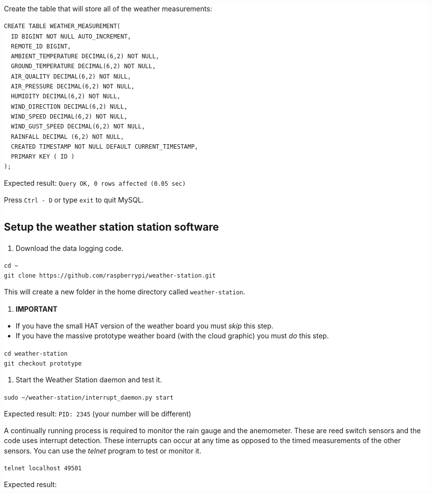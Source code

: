   Create the table that will store all of the weather measurements:
  
  ```
  CREATE TABLE WEATHER_MEASUREMENT(
    ID BIGINT NOT NULL AUTO_INCREMENT,
    REMOTE_ID BIGINT,
    AMBIENT_TEMPERATURE DECIMAL(6,2) NOT NULL,
    GROUND_TEMPERATURE DECIMAL(6,2) NOT NULL,
    AIR_QUALITY DECIMAL(6,2) NOT NULL,
    AIR_PRESSURE DECIMAL(6,2) NOT NULL,
    HUMIDITY DECIMAL(6,2) NOT NULL,
    WIND_DIRECTION DECIMAL(6,2) NULL,
    WIND_SPEED DECIMAL(6,2) NOT NULL,
    WIND_GUST_SPEED DECIMAL(6,2) NOT NULL,
    RAINFALL DECIMAL (6,2) NOT NULL,
    CREATED TIMESTAMP NOT NULL DEFAULT CURRENT_TIMESTAMP,
    PRIMARY KEY ( ID )
  );
  ```
  
  Expected result: `Query OK, 0 rows affected (0.05 sec)`
  
  Press `Ctrl - D` or type `exit` to quit MySQL.

## Setup the weather station station software

1. Download the data logging code.

  ```
  cd ~
  git clone https://github.com/raspberrypi/weather-station.git
  ```
  
  This will create a new folder in the home directory called `weather-station`.
1. **IMPORTANT**
  - If you have the small HAT version of the weather board you must *skip* this step.
  - If you have the massive prototype weather board (with the cloud graphic) you must *do* this step.

  ```
  cd weather-station
  git checkout prototype
  ```
1. Start the Weather Station daemon and test it.

  `sudo ~/weather-station/interrupt_daemon.py start`
  
  Expected result: `PID: 2345` (your number will be different)
  
  A continually running process is required to monitor the rain gauge and the anemometer. These are reed switch sensors and the code uses interrupt detection. These interrupts can occur at any time as opposed to the timed measurements of the other sensors. You can use the *telnet* program to test or monitor it.
  
  `telnet localhost 49501`
  
  Expected result:
  